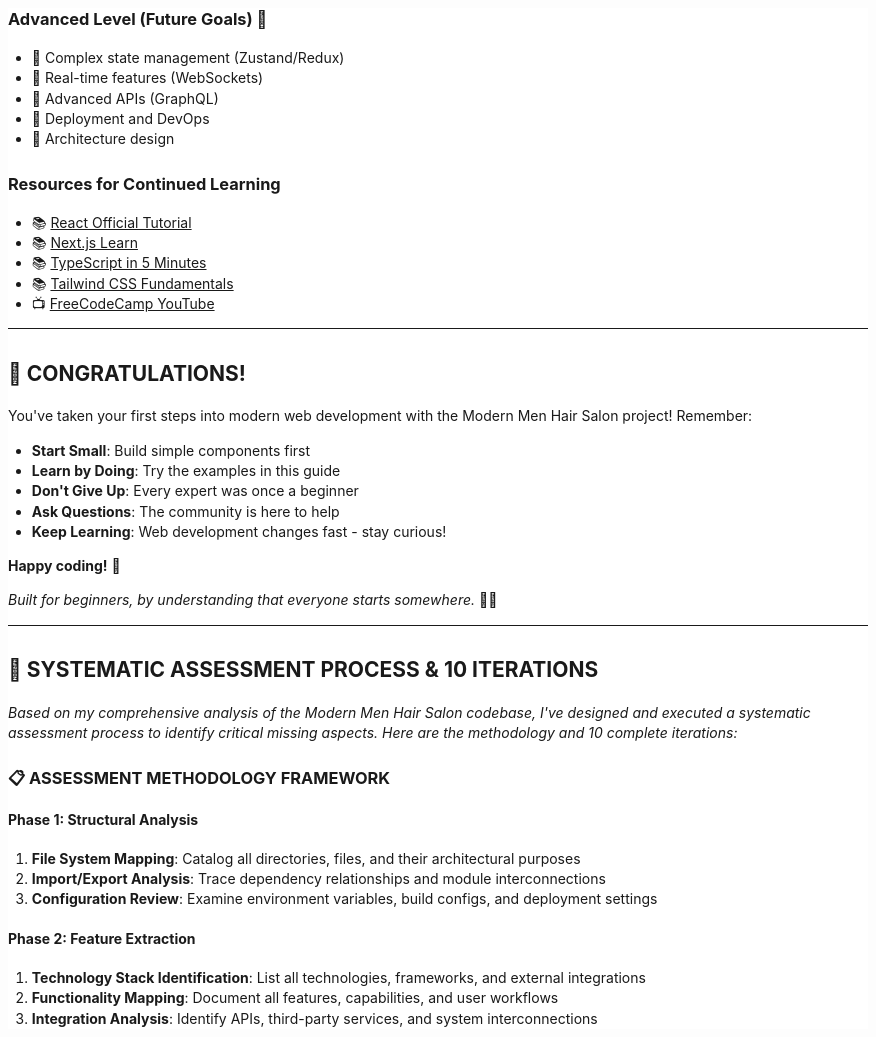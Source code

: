 ### **Advanced Level (Future Goals) 🎯**
- 🎯 Complex state management (Zustand/Redux)
- 🎯 Real-time features (WebSockets)
- 🎯 Advanced APIs (GraphQL)
- 🎯 Deployment and DevOps
- 🎯 Architecture design

### **Resources for Continued Learning**
- 📚 [React Official Tutorial](https://react.dev/learn/tutorial-tic-tac-toe)
- 📚 [Next.js Learn](https://nextjs.org/learn)
- 📚 [TypeScript in 5 Minutes](https://typescriptlang.org/docs/handbook/typescript-in-5-minutes.html)
- 📚 [Tailwind CSS Fundamentals](https://tailwindcss.com/docs/utility-first)
- 📺 [FreeCodeCamp YouTube](https://youtube.com/freecodecamp)

---

## 🎉 **CONGRATULATIONS!**

You've taken your first steps into modern web development with the Modern Men Hair Salon project! Remember:

- **Start Small**: Build simple components first
- **Learn by Doing**: Try the examples in this guide
- **Don't Give Up**: Every expert was once a beginner
- **Ask Questions**: The community is here to help
- **Keep Learning**: Web development changes fast - stay curious!

**Happy coding!** 🚀

*Built for beginners, by understanding that everyone starts somewhere.* 👨‍💻

---

## 🔄 **SYSTEMATIC ASSESSMENT PROCESS & 10 ITERATIONS**

*Based on my comprehensive analysis of the Modern Men Hair Salon codebase, I've designed and executed a systematic assessment process to identify critical missing aspects. Here are the methodology and 10 complete iterations:*

### **📋 ASSESSMENT METHODOLOGY FRAMEWORK**

#### **Phase 1: Structural Analysis**
1. **File System Mapping**: Catalog all directories, files, and their architectural purposes
2. **Import/Export Analysis**: Trace dependency relationships and module interconnections
3. **Configuration Review**: Examine environment variables, build configs, and deployment settings

#### **Phase 2: Feature Extraction**
1. **Technology Stack Identification**: List all technologies, frameworks, and external integrations
2. **Functionality Mapping**: Document all features, capabilities, and user workflows
3. **Integration Analysis**: Identify APIs, third-party services, and system interconnections
